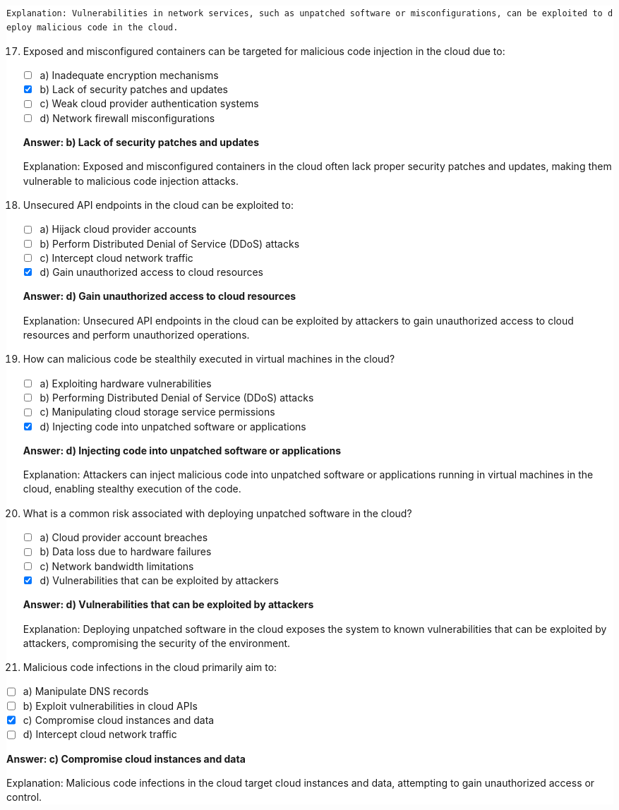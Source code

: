     Explanation: Vulnerabilities in network services, such as unpatched software or misconfigurations, can be exploited to deploy malicious code in the cloud.

17. Exposed and misconfigured containers can be targeted for malicious code injection in the cloud due to:
    - [ ] a) Inadequate encryption mechanisms
    - [x] b) Lack of security patches and updates
    - [ ] c) Weak cloud provider authentication systems
    - [ ] d) Network firewall misconfigurations

    **Answer: b) Lack of security patches and updates**
    
    Explanation: Exposed and misconfigured containers in the cloud often lack proper security patches and updates, making them vulnerable to malicious code injection attacks.

18. Unsecured API endpoints in the cloud can be exploited to:
    - [ ] a) Hijack cloud provider accounts
    - [ ] b) Perform Distributed Denial of Service (DDoS) attacks
    - [ ] c) Intercept cloud network traffic
    - [x] d) Gain unauthorized access to cloud resources

    **Answer: d) Gain unauthorized access to cloud resources**
    
    Explanation: Unsecured API endpoints in the cloud can be exploited by attackers to gain unauthorized access to cloud resources and perform unauthorized operations.

19. How can malicious code be stealthily executed in virtual machines in the cloud?
    - [ ] a) Exploiting hardware vulnerabilities
    - [ ] b) Performing Distributed Denial of Service (DDoS) attacks
    - [ ] c) Manipulating cloud storage service permissions
    - [x] d) Injecting code into unpatched software or applications

    **Answer: d) Injecting code into unpatched software or applications**
    
    Explanation: Attackers can inject malicious code into unpatched software or applications running in virtual machines in the cloud, enabling stealthy execution of the code.

20. What is a common risk associated with deploying unpatched software in the cloud?
    - [ ] a) Cloud provider account breaches
    - [ ] b) Data loss due to hardware failures
    - [ ] c) Network bandwidth limitations
    - [x] d) Vulnerabilities that can be exploited by attackers

    **Answer: d) Vulnerabilities that can be exploited by attackers**
    
    Explanation: Deploying unpatched software in the cloud exposes the system to known vulnerabilities that can be exploited by attackers, compromising the security of the environment.

21. Malicious code infections in the cloud primarily aim to:
   - [ ] a) Manipulate DNS records
   - [ ] b) Exploit vulnerabilities in cloud APIs
   - [x] c) Compromise cloud instances and data
   - [ ] d) Intercept cloud network traffic

   **Answer: c) Compromise cloud instances and data**
   
   Explanation: Malicious code infections in the cloud target cloud instances and data, attempting to gain unauthorized access or control.
